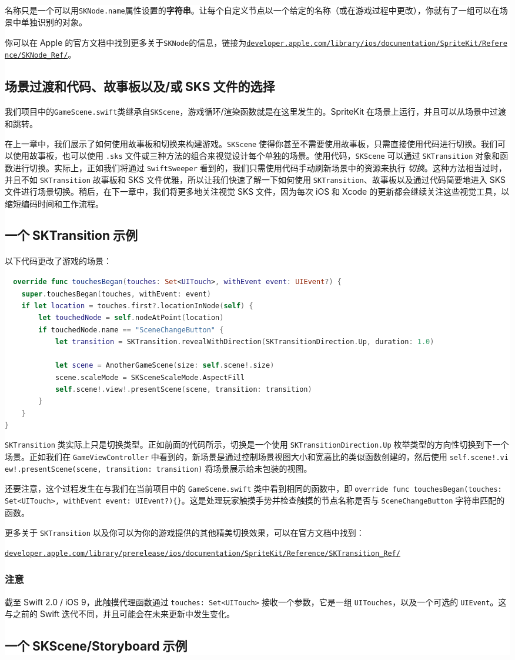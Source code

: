 名称只是一个可以用`SKNode.name`属性设置的**字符串**。让每个自定义节点以一个给定的名称（或在游戏过程中更改），你就有了一组可以在场景中单独识别的对象。

你可以在 Apple 的官方文档中找到更多关于`SKNode`的信息，链接为[`developer.apple.com/library/ios/documentation/SpriteKit/Reference/SKNode_Ref/`](https://developer.apple.com/library/ios/documentation/SpriteKit/Reference/SKNode_Ref/)。

## 场景过渡和代码、故事板以及/或 SKS 文件的选择

我们项目中的`GameScene.swift`类继承自`SKScene`，游戏循环/渲染函数就是在这里发生的。SpriteKit 在场景上运行，并且可以从场景中过渡和跳转。

在上一章中，我们展示了如何使用故事板和切换来构建游戏。`SKScene` 使得你甚至不需要使用故事板，只需直接使用代码进行切换。我们可以使用故事板，也可以使用 `.sks` 文件或三种方法的组合来视觉设计每个单独的场景。使用代码，`SKScene` 可以通过 `SKTransition` 对象和函数进行切换。实际上，正如我们将通过 `SwiftSweeper` 看到的，我们只需使用代码手动刷新场景中的资源来执行 *切换*。这种方法相当过时，并且不如 `SKTransition` 故事板和 SKS 文件优雅，所以让我们快速了解一下如何使用 `SKTransition`、故事板以及通过代码简要地进入 SKS 文件进行场景切换。稍后，在下一章中，我们将更多地关注视觉 SKS 文件，因为每次 iOS 和 Xcode 的更新都会继续关注这些视觉工具，以缩短编码时间和工作流程。

## 一个 SKTransition 示例

以下代码更改了游戏的场景：

```swift
  override func touchesBegan(touches: Set<UITouch>, withEvent event: UIEvent?) {
    super.touchesBegan(touches, withEvent: event)
    if let location = touches.first?.locationInNode(self) {
        let touchedNode = self.nodeAtPoint(location)
        if touchedNode.name == "SceneChangeButton" {
            let transition = SKTransition.revealWithDirection(SKTransitionDirection.Up, duration: 1.0)

            let scene = AnotherGameScene(size: self.scene!.size)
            scene.scaleMode = SKSceneScaleMode.AspectFill
            self.scene!.view!.presentScene(scene, transition: transition)
        }
    }
}
```

`SKTransition` 类实际上只是切换类型。正如前面的代码所示，切换是一个使用 `SKTransitionDirection.Up` 枚举类型的方向性切换到下一个场景。正如我们在 `GameViewController` 中看到的，新场景是通过控制场景视图大小和宽高比的类似函数创建的，然后使用 `self.scene!.view!.presentScene(scene, transition: transition)` 将场景展示给未包装的视图。

还要注意，这个过程发生在与我们在当前项目中的 `GameScene.swift` 类中看到相同的函数中，即 `override func touchesBegan(touches: Set<UITouch>, withEvent event: UIEvent?){}`。这是处理玩家触摸手势并检查触摸的节点名称是否与 `SceneChangeButton` 字符串匹配的函数。

更多关于 `SKTransition` 以及你可以为你的游戏提供的其他精美切换效果，可以在官方文档中找到：

[`developer.apple.com/library/prerelease/ios/documentation/SpriteKit/Reference/SKTransition_Ref/`](https://developer.apple.com/library/prerelease/ios/documentation/SpriteKit/Reference/SKTransition_Ref/)

### 注意

截至 Swift 2.0 / iOS 9，此触摸代理函数通过 `touches: Set<UITouch>` 接收一个参数，它是一组 `UITouches`，以及一个可选的 `UIEvent`。这与之前的 Swift 迭代不同，并且可能会在未来更新中发生变化。

## 一个 SKScene/Storyboard 示例
